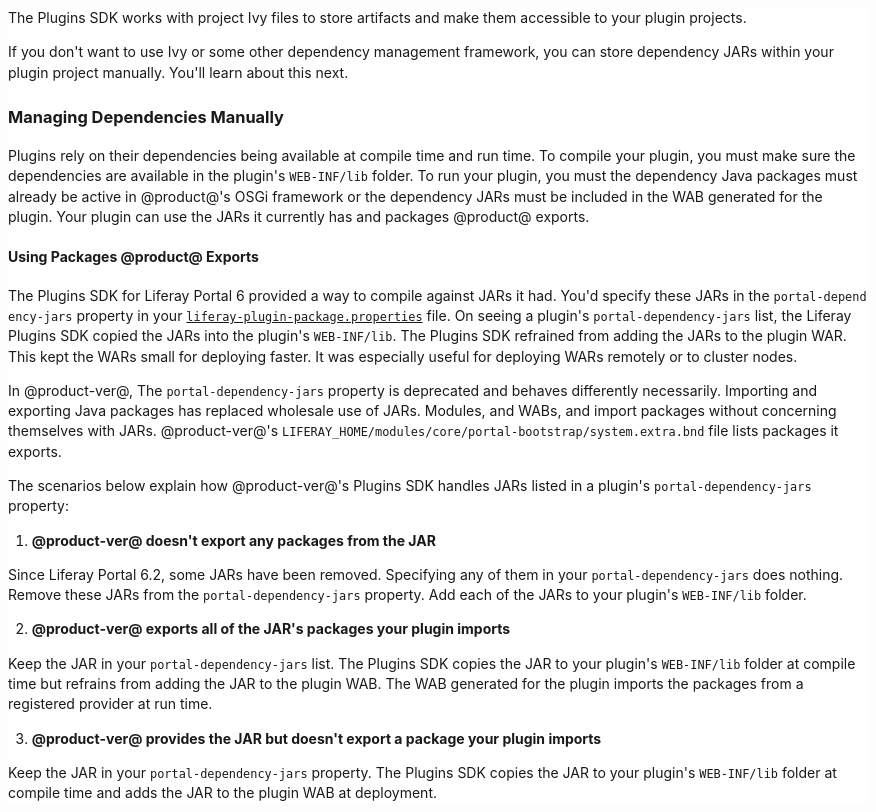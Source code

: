 The Plugins SDK works with project Ivy files to store artifacts and make them
accessible to your plugin projects. 

If you don't want to use Ivy or some other dependency management framework, you
can store dependency JARs within your plugin project manually. You'll learn
about this next. 

### Managing Dependencies Manually [](id=managing-dependencies-manually)

Plugins rely on their dependencies being available at compile time and run time. To compile your plugin, you must make sure the dependencies are available in the plugin's `WEB-INF/lib` folder. To run your plugin, you must the dependency Java packages must already be active in @product@'s OSGi framework or the dependency JARs must be included in the WAB generated for the plugin. Your plugin can use the JARs it currently has and packages @product@ exports. 

#### Using Packages @product@ Exports [](id=using-packages-liferay-portal-exports)

The Plugins SDK for Liferay Portal 6 provided a way to compile against JARs it
had. You'd specify these JARs in  the `portal-dependency-jars` property in your
[`liferay-plugin-package.properties`](@platform-ref@/7.0-latest/propertiesdoc/liferay-plugin-package_7_0_0.properties.html)
file. On seeing a plugin's `portal-dependency-jars` list, the Liferay Plugins
SDK copied the JARs into the plugin's `WEB-INF/lib`. The Plugins SDK refrained
from adding the JARs to the plugin WAR. This kept the WARs small for deploying
faster. It was especially useful for deploying WARs remotely or to cluster
nodes. 

In @product-ver@, The `portal-dependency-jars` property is deprecated and
behaves differently necessarily. Importing and exporting Java packages has
replaced wholesale use of JARs. Modules, and WABs, and import packages without
concerning themselves with JARs. @product-ver@'s
`LIFERAY_HOME/modules/core/portal-bootstrap/system.extra.bnd` file lists
packages it exports. 

The scenarios below explain how @product-ver@'s Plugins SDK handles JARs listed in a plugin's `portal-dependency-jars` property:

1.  **@product-ver@ doesn't export any packages from the JAR**
 
Since Liferay Portal 6.2, some JARs have been removed. Specifying any of them in your `portal-dependency-jars` does nothing. Remove these JARs from the `portal-dependency-jars` property. Add each of the JARs to your plugin's `WEB-INF/lib` folder. 

2. **@product-ver@ exports all of the JAR's packages your plugin imports**

Keep the JAR in your `portal-dependency-jars` list. The Plugins SDK copies the
JAR to your plugin's `WEB-INF/lib` folder at compile time but refrains from
adding the JAR to the plugin WAB. The WAB generated for the plugin imports the
packages from a registered provider at run time. 

3. **@product-ver@ provides the JAR but doesn't export a package your plugin imports**

Keep the JAR in your `portal-dependency-jars` property. The Plugins SDK copies
the JAR to your plugin's `WEB-INF/lib` folder at compile time and adds the JAR
to the plugin WAB at deployment. 
